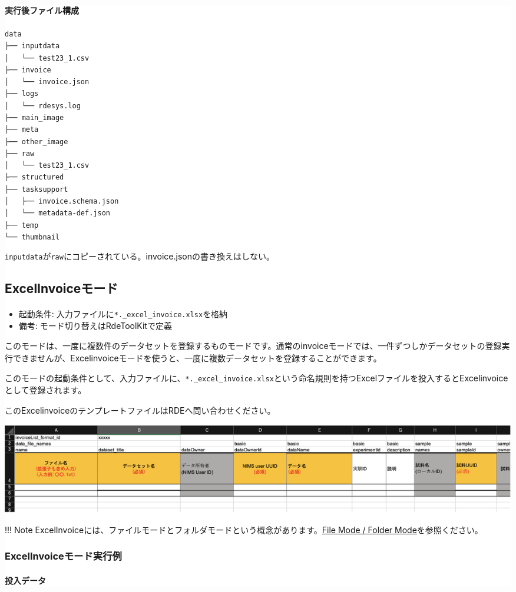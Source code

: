 #### 実行後ファイル構成

```shell
data
├── inputdata
│   └── test23_1.csv
├── invoice
│   └── invoice.json
├── logs
│   └── rdesys.log
├── main_image
├── meta
├── other_image
├── raw
│   └── test23_1.csv
├── structured
├── tasksupport
│   ├── invoice.schema.json
│   └── metadata-def.json
├── temp
└── thumbnail
```

`inputdata`が`raw`にコピーされている。invoice.jsonの書き換えはしない。

## ExcelInvoiceモード

- 起動条件: 入力ファイルに`*._excel_invoice.xlsx`を格納
- 備考: モード切り替えはRdeToolKitで定義

このモードは、一度に複数件のデータセットを登録するものモードです。通常のinvoiceモードでは、一件ずつしかデータセットの登録実行できませんが、Excelinvoiceモードを使うと、一度に複数データセットを登録することができます。

このモードの起動条件として、入力ファイルに、`*._excel_invoice.xlsx`という命名規則を持つExcelファイルを投入するとExcelinvoiceとして登録されます。

このExcelinvoiceのテンプレートファイルはRDEへ問い合わせください。

![excelinvoice](../../img/excelinvoice.svg)

!!! Note
    ExcelInvoiceには、ファイルモードとフォルダモードという概念があります。[File Mode / Folder Mode](file_folder_mode.md)を参照ください。

### ExcelInvoiceモード実行例

#### 投入データ
